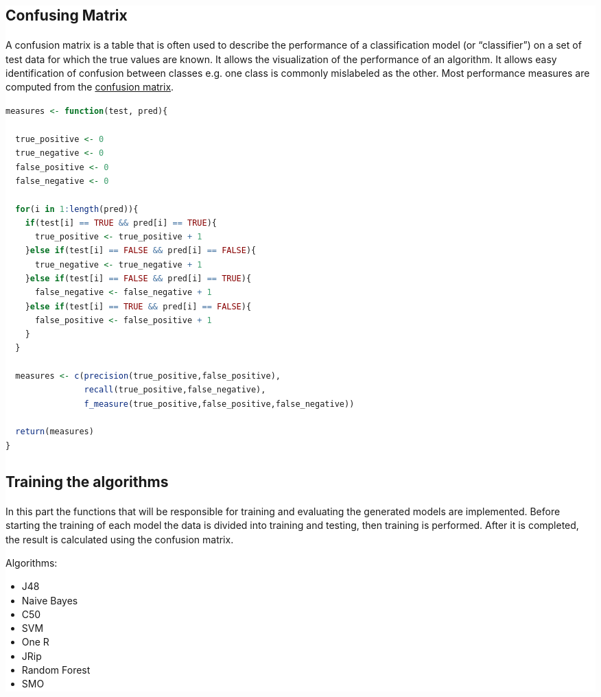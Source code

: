 ## Confusing Matrix

A confusion matrix is a table that is often used to describe the performance of a classification model (or “classifier”) on a set of test data for which the true values are known. It allows the visualization of the performance of an algorithm.
It allows easy identification of confusion between classes e.g. one class is commonly mislabeled as the other. Most performance measures are computed from the [confusion matrix](https://www.geeksforgeeks.org/confusion-matrix-machine-learning/).

``` r
measures <- function(test, pred){
  
  true_positive <- 0
  true_negative <- 0
  false_positive <- 0
  false_negative <- 0
  
  for(i in 1:length(pred)){
    if(test[i] == TRUE && pred[i] == TRUE){
      true_positive <- true_positive + 1
    }else if(test[i] == FALSE && pred[i] == FALSE){
      true_negative <- true_negative + 1
    }else if(test[i] == FALSE && pred[i] == TRUE){
      false_negative <- false_negative + 1
    }else if(test[i] == TRUE && pred[i] == FALSE){
      false_positive <- false_positive + 1
    }
  }
  
  measures <- c(precision(true_positive,false_positive), 
                recall(true_positive,false_negative), 
                f_measure(true_positive,false_positive,false_negative))
  
  return(measures)
}
```

## Training the algorithms

In this part the functions that will be responsible for training and evaluating the generated models are implemented. Before starting the training of each model the data is divided into training and testing, then training is performed. After it is completed, the result is calculated using the confusion matrix.

Algorithms: 
* J48
* Naive Bayes
* C50
* SVM 
* One R
* JRip 
* Random Forest 
* SMO
